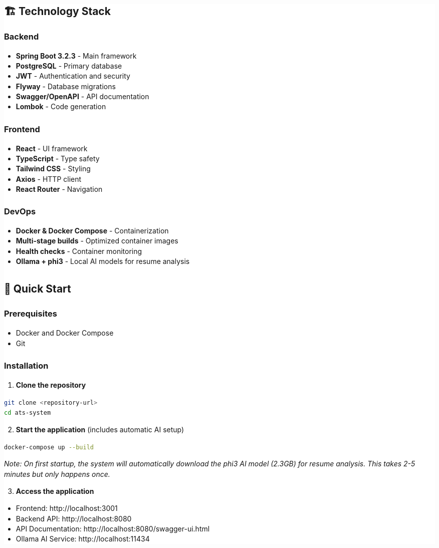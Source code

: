 ## 🏗️ Technology Stack

### Backend
- **Spring Boot 3.2.3** - Main framework
- **PostgreSQL** - Primary database
- **JWT** - Authentication and security
- **Flyway** - Database migrations
- **Swagger/OpenAPI** - API documentation
- **Lombok** - Code generation

### Frontend
- **React** - UI framework
- **TypeScript** - Type safety
- **Tailwind CSS** - Styling
- **Axios** - HTTP client
- **React Router** - Navigation

### DevOps
- **Docker & Docker Compose** - Containerization
- **Multi-stage builds** - Optimized container images
- **Health checks** - Container monitoring
- **Ollama + phi3** - Local AI models for resume analysis

## 🚀 Quick Start

### Prerequisites
- Docker and Docker Compose
- Git

### Installation

1. **Clone the repository**
```bash
git clone <repository-url>
cd ats-system
```

2. **Start the application** (includes automatic AI setup)
```bash
docker-compose up --build
```

*Note: On first startup, the system will automatically download the phi3 AI model (2.3GB) for resume analysis. This takes 2-5 minutes but only happens once.*

3. **Access the application**
- Frontend: http://localhost:3001
- Backend API: http://localhost:8080
- API Documentation: http://localhost:8080/swagger-ui.html
- Ollama AI Service: http://localhost:11434

